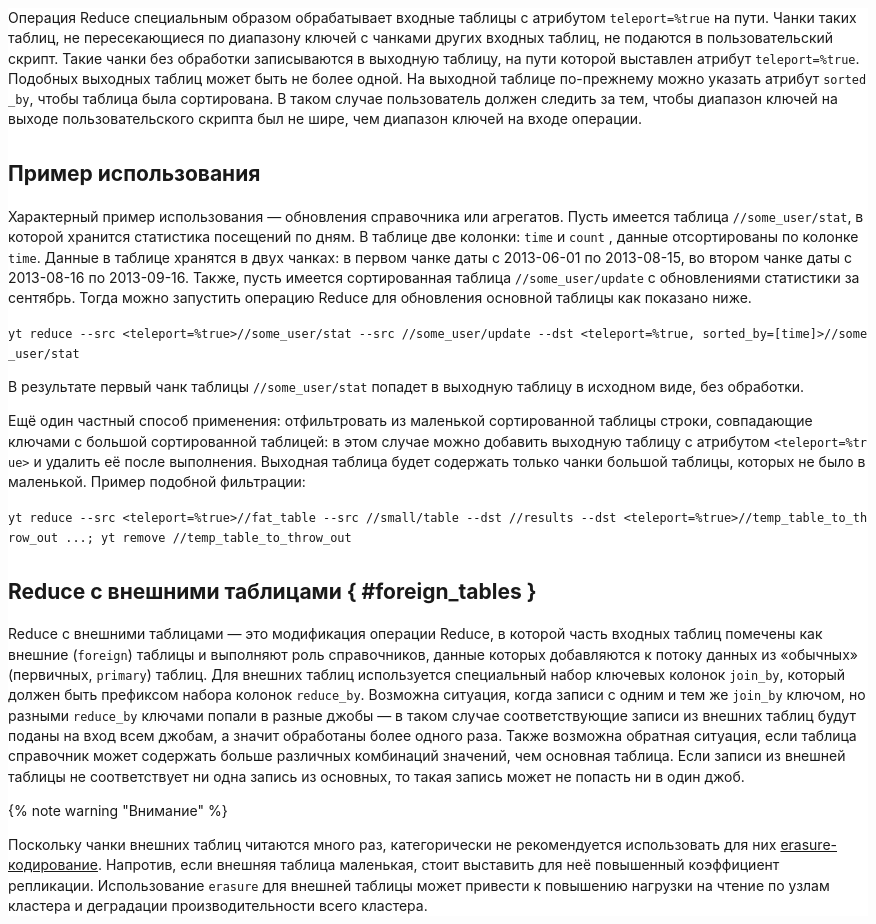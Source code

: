 Операция Reduce специальным образом обрабатывает входные таблицы с атрибутом `teleport=%true` на пути. Чанки таких таблиц, не пересекающиеся по диапазону ключей с чанками других входных таблиц, не подаются в пользовательский скрипт. Такие чанки без обработки записываются в выходную таблицу, на пути которой выставлен атрибут `teleport=%true`. Подобных выходных таблиц может быть не более одной. На выходной таблице по-прежнему можно указать атрибут `sorted_by`, чтобы таблица была сортирована. В таком случае пользователь должен следить за тем, чтобы диапазон ключей на выходе пользовательского скрипта был не шире, чем диапазон ключей на входе операции.

## Пример использования

Характерный пример использования — обновления справочника или агрегатов.
Пусть имеется таблица `//some_user/stat`, в которой хранится статистика посещений по дням. В таблице две колонки: `time` и `count` , данные отсортированы по колонке `time`. Данные в таблице хранятся в двух чанках: в первом чанке даты с 2013-06-01 по 2013-08-15, во втором чанке даты c 2013-08-16 по 2013-09-16. Также, пусть имеется сортированная таблица `//some_user/update` с обновлениями статистики за сентябрь. Тогда можно запустить операцию Reduce для обновления основной таблицы как показано ниже. 

``` 
yt reduce --src <teleport=%true>//some_user/stat --src //some_user/update --dst <teleport=%true, sorted_by=[time]>//some_user/stat
```
В результате первый чанк таблицы `//some_user/stat` попадет в выходную таблицу в исходном виде, без обработки.

Ещё один частный способ применения: отфильтровать из маленькой сортированной таблицы строки, совпадающие ключами с большой сортированной таблицей: в этом случае можно добавить выходную таблицу с атрибутом `<teleport=%true>` и удалить её после выполнения. Выходная таблица будет содержать только чанки большой таблицы, которых не было в маленькой.
Пример подобной фильтрации: 

```
yt reduce --src <teleport=%true>//fat_table --src //small/table --dst //results --dst <teleport=%true>//temp_table_to_throw_out ...; yt remove //temp_table_to_throw_out
```

## Reduce с внешними таблицами { #foreign_tables }

Reduce с внешними таблицами — это модификация операции Reduce, в которой часть входных таблиц помечены как внешние (`foreign`) таблицы и выполняют роль справочников, данные которых добавляются к потоку данных из «обычных» (первичных, `primary`) таблиц. Для внешних таблиц используется специальный набор ключевых колонок `join_by`, который должен быть префиксом набора колонок `reduce_by`. Возможна ситуация, когда записи с одним и тем же `join_by` ключом, но разными `reduce_by` ключами попали в разные джобы — в таком случае соответствующие записи из внешних таблиц будут поданы на вход всем джобам, а значит обработаны более одного раза. 
Также возможна обратная ситуация, если таблица справочник может содержать больше различных комбинаций значений, чем основная таблица. Если записи из внешней таблицы не соответствует ни одна запись из основных, то такая запись может не попасть ни в один джоб.

{% note warning "Внимание" %}

Поскольку чанки внешних таблиц читаются много раз, категорически не рекомендуется использовать для них [erasure-кодирование](https://en.wikipedia.org/wiki/Erasure_code). Напротив, если внешняя таблица маленькая, стоит выставить для неё повышенный коэффициент репликации. Использование `erasure` для внешней таблицы может привести к повышению нагрузки на чтение по узлам кластера и деградации производительности всего кластера.
